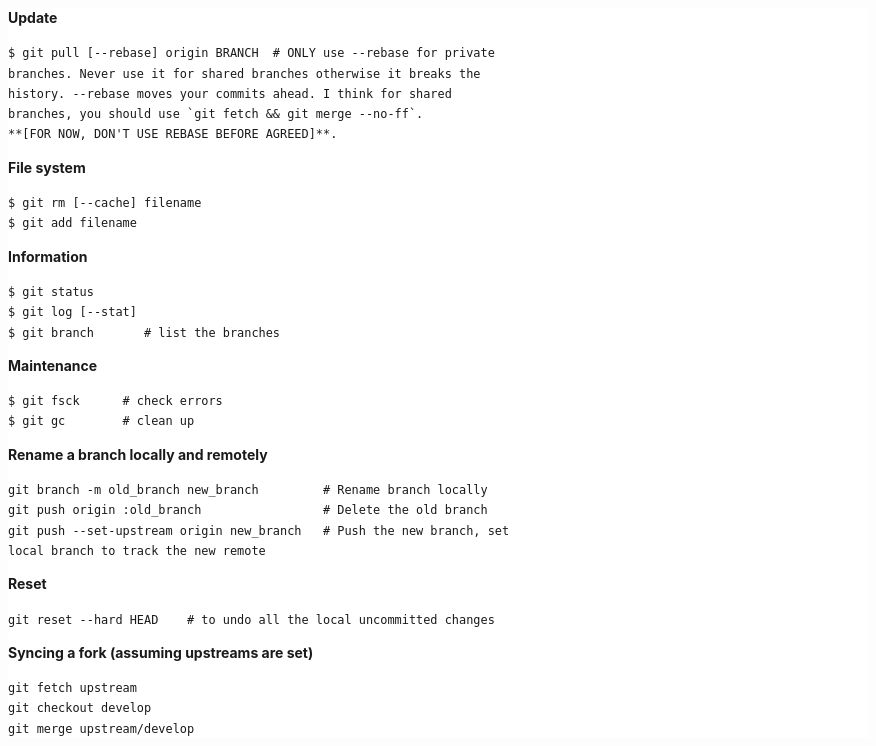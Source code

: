 **Update**
```
$ git pull [--rebase] origin BRANCH  # ONLY use --rebase for private 
branches. Never use it for shared branches otherwise it breaks the 
history. --rebase moves your commits ahead. I think for shared 
branches, you should use `git fetch && git merge --no-ff`. 
**[FOR NOW, DON'T USE REBASE BEFORE AGREED]**.
```

**File system**
```
$ git rm [--cache] filename 
$ git add filename
```

**Information**
```
$ git status 
$ git log [--stat]
$ git branch       # list the branches
```

**Maintenance**
```
$ git fsck      # check errors
$ git gc        # clean up
```

**Rename a branch locally and remotely**
```
git branch -m old_branch new_branch         # Rename branch locally    
git push origin :old_branch                 # Delete the old branch    
git push --set-upstream origin new_branch   # Push the new branch, set 
local branch to track the new remote
```

**Reset**
```
git reset --hard HEAD    # to undo all the local uncommitted changes
```

**Syncing a fork (assuming upstreams are set)**
```
git fetch upstream
git checkout develop
git merge upstream/develop
```
